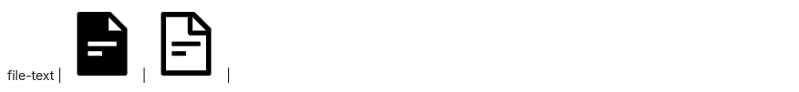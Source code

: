 file-text | <img width="80" height="80" src="..\svg\fill\file-text.svg" alt="file-text" /> | <img width="80" height="80" src="..\svg\outline\file-text.svg" alt="file-text" /> |